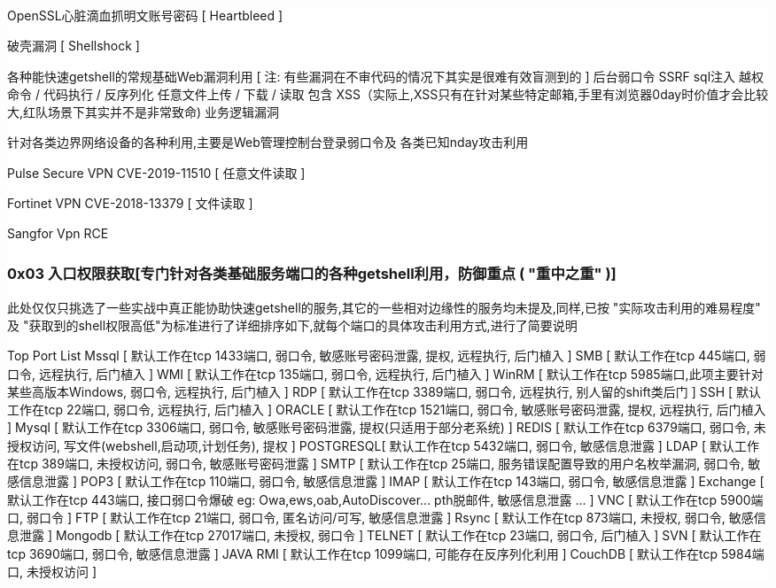 OpenSSL心脏滴血抓明文账号密码 [ Heartbleed ]

破壳漏洞 [ Shellshock ]

各种能快速getshell的常规基础Web漏洞利用 [ 注: 有些漏洞在不审代码的情况下其实是很难有效盲测到的 ]
后台弱口令
SSRF
sql注入
越权
命令 / 代码执行 / 反序列化
任意文件上传 / 下载 / 读取
包含
XSS（实际上,XSS只有在针对某些特定邮箱,手里有浏览器0day时价值才会比较大,红队场景下其实并不是非常致命)
业务逻辑漏洞

针对各类边界网络设备的各种利用,主要是Web管理控制台登录弱口令及 各类已知nday攻击利用

Pulse Secure VPN
CVE-2019-11510 [ 任意文件读取 ]

Fortinet VPN
CVE-2018-13379 [ 文件读取 ]

Sangfor Vpn RCE

### 0x03 入口权限获取[专门针对各类基础服务端口的各种getshell利用，防御重点 ( "重中之重" )]

此处仅仅只挑选了一些实战中真正能协助快速getshell的服务,其它的一些相对边缘性的服务均未提及,同样,已按 "实际攻击利用的难易程度" 及 "获取到的shell权限高低"为标准进行了详细排序如下,就每个端口的具体攻击利用方式,进行了简要说明

Top Port List
Mssql [ 默认工作在tcp 1433端口, 弱口令, 敏感账号密码泄露, 提权, 远程执行, 后门植入 ]
SMB [ 默认工作在tcp 445端口, 弱口令, 远程执行, 后门植入 ]
WMI [ 默认工作在tcp 135端口, 弱口令, 远程执行, 后门植入 ]
WinRM [ 默认工作在tcp 5985端口,此项主要针对某些高版本Windows, 弱口令, 远程执行, 后门植入 ]
RDP [ 默认工作在tcp 3389端口, 弱口令, 远程执行, 别人留的shift类后门 ]
SSH [ 默认工作在tcp 22端口, 弱口令, 远程执行, 后门植入 ]
ORACLE [ 默认工作在tcp 1521端口, 弱口令, 敏感账号密码泄露, 提权, 远程执行, 后门植入 ]
Mysql [ 默认工作在tcp 3306端口, 弱口令, 敏感账号密码泄露, 提权(只适用于部分老系统) ]
REDIS [ 默认工作在tcp 6379端口, 弱口令, 未授权访问, 写文件(webshell,启动项,计划任务), 提权 ]
POSTGRESQL[ 默认工作在tcp 5432端口, 弱口令, 敏感信息泄露 ]
LDAP [ 默认工作在tcp 389端口, 未授权访问, 弱口令, 敏感账号密码泄露 ]
SMTP [ 默认工作在tcp 25端口, 服务错误配置导致的用户名枚举漏洞, 弱口令, 敏感信息泄露 ]
POP3 [ 默认工作在tcp 110端口, 弱口令, 敏感信息泄露 ]
IMAP [ 默认工作在tcp 143端口, 弱口令, 敏感信息泄露 ]
Exchange [ 默认工作在tcp 443端口, 接口弱口令爆破 eg: Owa,ews,oab,AutoDiscover... pth脱邮件, 敏感信息泄露 ... ]
VNC [ 默认工作在tcp 5900端口, 弱口令 ]
FTP [ 默认工作在tcp 21端口, 弱口令, 匿名访问/可写, 敏感信息泄露 ]
Rsync [ 默认工作在tcp 873端口, 未授权, 弱口令, 敏感信息泄露 ]
Mongodb [ 默认工作在tcp 27017端口, 未授权, 弱口令 ]
TELNET [ 默认工作在tcp 23端口, 弱口令, 后门植入 ]
SVN [ 默认工作在tcp 3690端口, 弱口令, 敏感信息泄露 ]
JAVA RMI [ 默认工作在tcp 1099端口, 可能存在反序列化利用 ]
CouchDB [ 默认工作在tcp 5984端口, 未授权访问 ]
